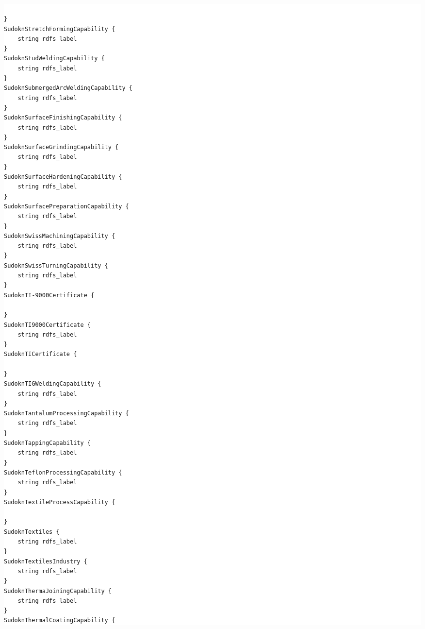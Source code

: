 ```mermaid

}
SudoknStretchFormingCapability {
    string rdfs_label  
}
SudoknStudWeldingCapability {
    string rdfs_label  
}
SudoknSubmergedArcWeldingCapability {
    string rdfs_label  
}
SudoknSurfaceFinishingCapability {
    string rdfs_label  
}
SudoknSurfaceGrindingCapability {
    string rdfs_label  
}
SudoknSurfaceHardeningCapability {
    string rdfs_label  
}
SudoknSurfacePreparationCapability {
    string rdfs_label  
}
SudoknSwissMachiningCapability {
    string rdfs_label  
}
SudoknSwissTurningCapability {
    string rdfs_label  
}
SudoknTI-9000Certificate {

}
SudoknTI9000Certificate {
    string rdfs_label  
}
SudoknTICertificate {

}
SudoknTIGWeldingCapability {
    string rdfs_label  
}
SudoknTantalumProcessingCapability {
    string rdfs_label  
}
SudoknTappingCapability {
    string rdfs_label  
}
SudoknTeflonProcessingCapability {
    string rdfs_label  
}
SudoknTextileProcessCapability {

}
SudoknTextiles {
    string rdfs_label  
}
SudoknTextilesIndustry {
    string rdfs_label  
}
SudoknThermaJoiningCapability {
    string rdfs_label  
}
SudoknThermalCoatingCapability {
```